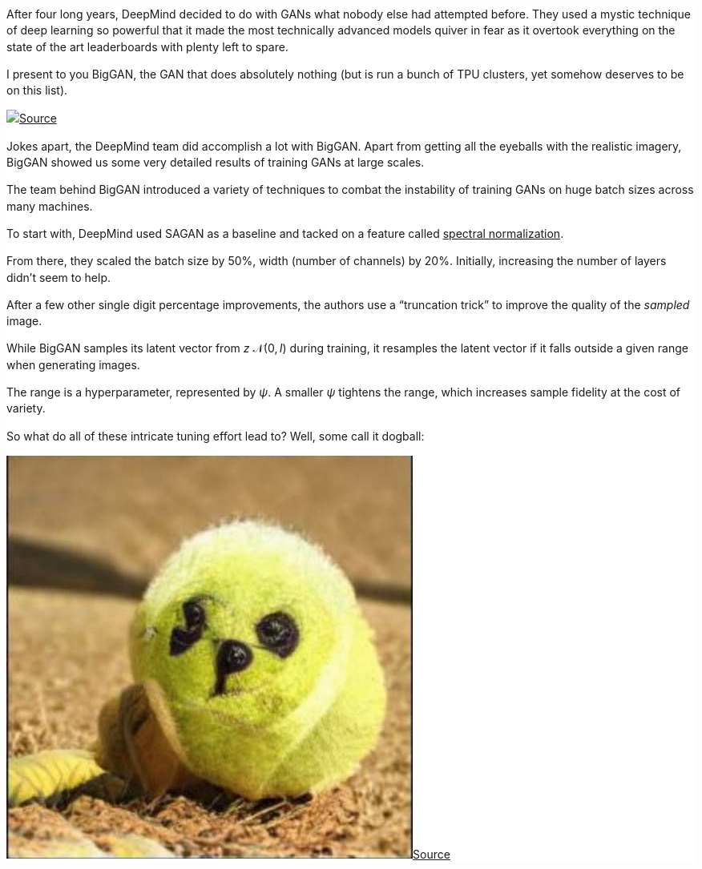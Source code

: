 After four long years, DeepMind decided to do with GANs what nobody else had attempted before. They used a mystic technique of deep learning so powerful that it made the most technically advanced models quiver in fear as it overtook everything on the state of the art leaderboards with plenty left to spare.

I present to you BigGAN, the GAN that does absolutely nothing (but is run a bunch of TPU clusters, yet somehow deserves to be on this list).

![](http://media.giphy.com/media/26BRGxMMN3Pn1MMdG/giphy.gif)[Source](https://media.giphy.com/media/26BRGxMMN3Pn1MMdG/giphy.gif)

Jokes apart, the DeepMind team did accomplish a lot with BigGAN. Apart from getting all the eyeballs with the realistic imagery, BigGAN showed us some very detailed results of training GANs at large scales.

The team behind BigGAN introduced a variety of techniques to combat the instability of training GANs on huge batch sizes across many machines.

To start with, DeepMind used SAGAN as a baseline and tacked on a feature called [spectral normalization](https://arxiv.org/abs/1802.05957).

From there, they scaled the batch size by 50%, width (number of channels) by 20%. Initially, increasing the number of layers didn’t seem to help.

After a few other single digit percentage improvements, the authors use a “truncation trick” to improve the quality of the _sampled_ image.

While BigGAN samples its latent vector from $z ~ \mathcal{N}(0, I)$ during training, it resamples the latent vector if it falls outside a given range when generating images.

The range is a hyperparameter, represented by $\psi$. A smaller $\psi$ tightens the range, which increases sample fidelity at the cost of variety.

So what do all of these intricate tuning effort lead to? Well, some call it dogball:

![](/assets/images/content/images/2019/06/dogball.jpg)[Source](https://regmedia.co.uk/2018/10/01/dogball.jpg)
